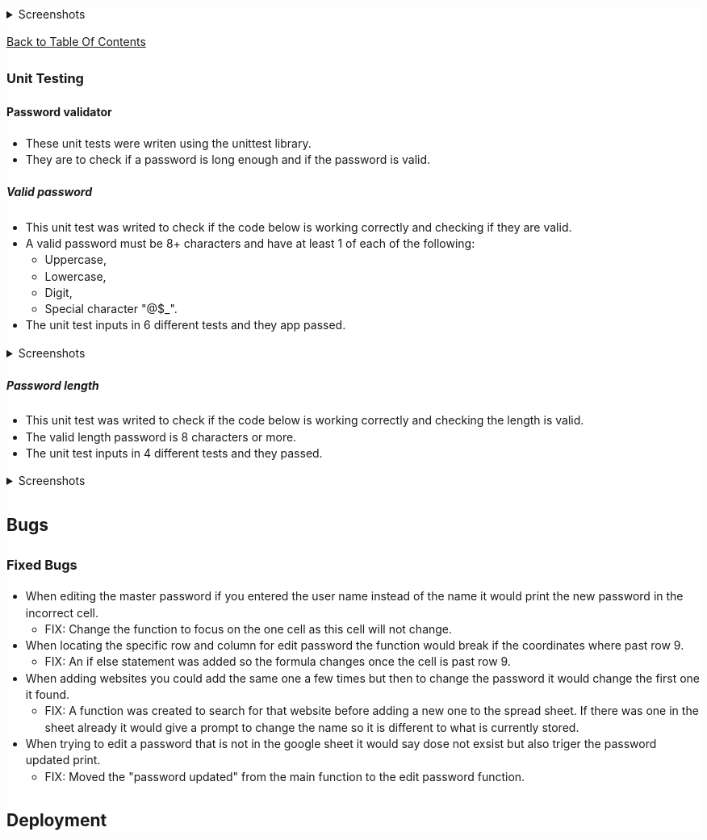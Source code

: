 <details><summary>Screenshots</summary></details>

[Back to Table Of Contents](#table-of-contents)

### Unit Testing

#### Password validator

* These unit tests were writen using the unittest library.
* They are to check if a password is long enough and if the password is valid.

##### Valid password

* This unit test was writed to check if the code below is working correctly and checking if they are valid.
* A valid password must be 8+ characters and have at least 1 of each of the following:
    * Uppercase,
    * Lowercase,
    * Digit,
    * Special character "@$_".
* The unit test inputs in 6 different tests and they app passed.

<details><summary>Screenshots</summary></details>


##### Password length

* This unit test was writed to check if the code below is working correctly and checking the length is valid.
* The valid length password is 8 characters or more.
* The unit test inputs in 4 different tests and they passed. 

<details><summary>Screenshots</summary></details>

## Bugs

### Fixed Bugs
* When editing the master password if you entered the user name instead of the name it would print the new password in the incorrect cell.
    * FIX: Change the function to focus on the one cell as this cell will not change.
* When locating the specific row and column for edit password the function would break if the coordinates where past row 9.
    * FIX: An if else statement was added so the formula changes once the cell is past row 9.
* When adding websites you could add the same one a few times but then to change the password it would change the first one it found.
    * FIX: A function was created to search for that website before adding a new one to the spread sheet. If there was one in the sheet already it would give a prompt to change the name so it is different to what is currently stored.
* When trying to edit a password that is not in the google sheet it would say dose not exsist but also triger the password updated print.
    * FIX: Moved the "password updated" from the main function to the edit password function.

## Deployment
